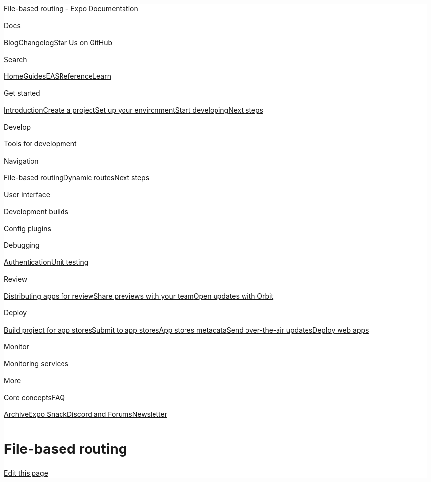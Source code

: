 File-based routing - Expo Documentation

[Docs](/)

[Blog](https://expo.dev/blog)[Changelog](https://expo.dev/changelog)[Star Us on GitHub](https://github.com/expo/expo)

Search

[Home](/)[Guides](/guides/overview)[EAS](/eas)[Reference](/versions/latest)[Learn](/tutorial/overview)

Get started

[Introduction](/get-started/introduction)[Create a project](/get-started/create-a-project)[Set up your environment](/get-started/set-up-your-environment)[Start developing](/get-started/start-developing)[Next steps](/get-started/next-steps)

Develop

[Tools for development](/develop/tools)

Navigation

[File-based routing](/develop/file-based-routing)[Dynamic routes](/develop/dynamic-routes)[Next steps](/develop/next-steps)

User interface

Development builds

Config plugins

Debugging

[Authentication](/develop/authentication)[Unit testing](/develop/unit-testing)

Review

[Distributing apps for review](/review/overview)[Share previews with your team](/review/share-previews-with-your-team)[Open updates with Orbit](/review/with-orbit)

Deploy

[Build project for app stores](/deploy/build-project)[Submit to app stores](/deploy/submit-to-app-stores)[App stores metadata](/deploy/app-stores-metadata)[Send over-the-air updates](/deploy/send-over-the-air-updates)[Deploy web apps](/deploy/web)

Monitor

[Monitoring services](/monitoring/services)

More

[Core concepts](/core-concepts)[FAQ](/faq)

[Archive](/archive)[Expo Snack](https://snack.expo.dev)[Discord and Forums](https://chat.expo.dev)[Newsletter](https://expo.dev/mailing-list/signup)

File-based routing
==================

[Edit this page](https://github.com/expo/expo/edit/main/docs/pages/develop/file-based-routing.mdx)
